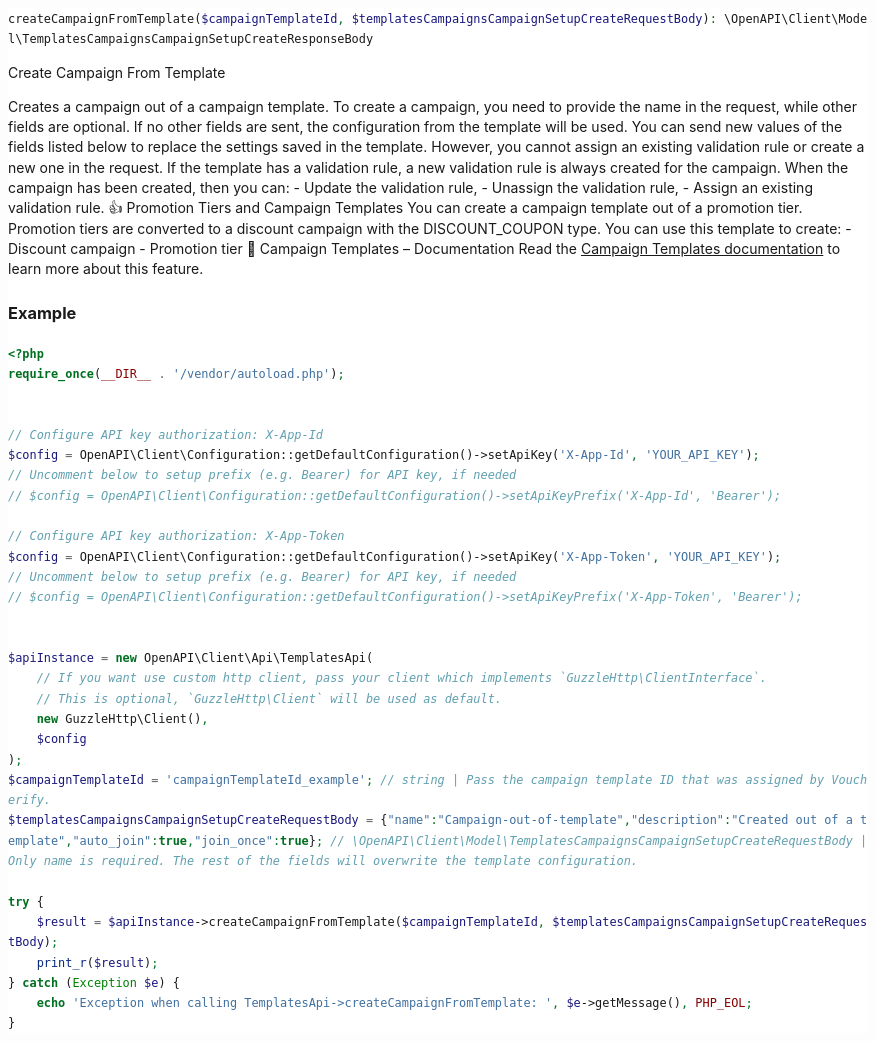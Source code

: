 ```php
createCampaignFromTemplate($campaignTemplateId, $templatesCampaignsCampaignSetupCreateRequestBody): \OpenAPI\Client\Model\TemplatesCampaignsCampaignSetupCreateResponseBody
```

Create Campaign From Template

Creates a campaign out of a campaign template. To create a campaign, you need to provide the name in the request, while other fields are optional. If no other fields are sent, the configuration from the template will be used. You can send new values of the fields listed below to replace the settings saved in the template. However, you cannot assign an existing validation rule or create a new one in the request. If the template has a validation rule, a new validation rule is always created for the campaign. When the campaign has been created, then you can: - Update the validation rule, - Unassign the validation rule, - Assign an existing validation rule.  👍 Promotion Tiers and Campaign Templates You can create a campaign template out of a promotion tier. Promotion tiers are converted to a discount campaign with the DISCOUNT_COUPON type. You can use this template to create: - Discount campaign - Promotion tier  📘 Campaign Templates – Documentation Read the [Campaign Templates documentation](https://support.voucherify.io/article/620-campaign-templates) to learn more about this feature.

### Example

```php
<?php
require_once(__DIR__ . '/vendor/autoload.php');


// Configure API key authorization: X-App-Id
$config = OpenAPI\Client\Configuration::getDefaultConfiguration()->setApiKey('X-App-Id', 'YOUR_API_KEY');
// Uncomment below to setup prefix (e.g. Bearer) for API key, if needed
// $config = OpenAPI\Client\Configuration::getDefaultConfiguration()->setApiKeyPrefix('X-App-Id', 'Bearer');

// Configure API key authorization: X-App-Token
$config = OpenAPI\Client\Configuration::getDefaultConfiguration()->setApiKey('X-App-Token', 'YOUR_API_KEY');
// Uncomment below to setup prefix (e.g. Bearer) for API key, if needed
// $config = OpenAPI\Client\Configuration::getDefaultConfiguration()->setApiKeyPrefix('X-App-Token', 'Bearer');


$apiInstance = new OpenAPI\Client\Api\TemplatesApi(
    // If you want use custom http client, pass your client which implements `GuzzleHttp\ClientInterface`.
    // This is optional, `GuzzleHttp\Client` will be used as default.
    new GuzzleHttp\Client(),
    $config
);
$campaignTemplateId = 'campaignTemplateId_example'; // string | Pass the campaign template ID that was assigned by Voucherify.
$templatesCampaignsCampaignSetupCreateRequestBody = {"name":"Campaign-out-of-template","description":"Created out of a template","auto_join":true,"join_once":true}; // \OpenAPI\Client\Model\TemplatesCampaignsCampaignSetupCreateRequestBody | Only name is required. The rest of the fields will overwrite the template configuration.

try {
    $result = $apiInstance->createCampaignFromTemplate($campaignTemplateId, $templatesCampaignsCampaignSetupCreateRequestBody);
    print_r($result);
} catch (Exception $e) {
    echo 'Exception when calling TemplatesApi->createCampaignFromTemplate: ', $e->getMessage(), PHP_EOL;
}
```
